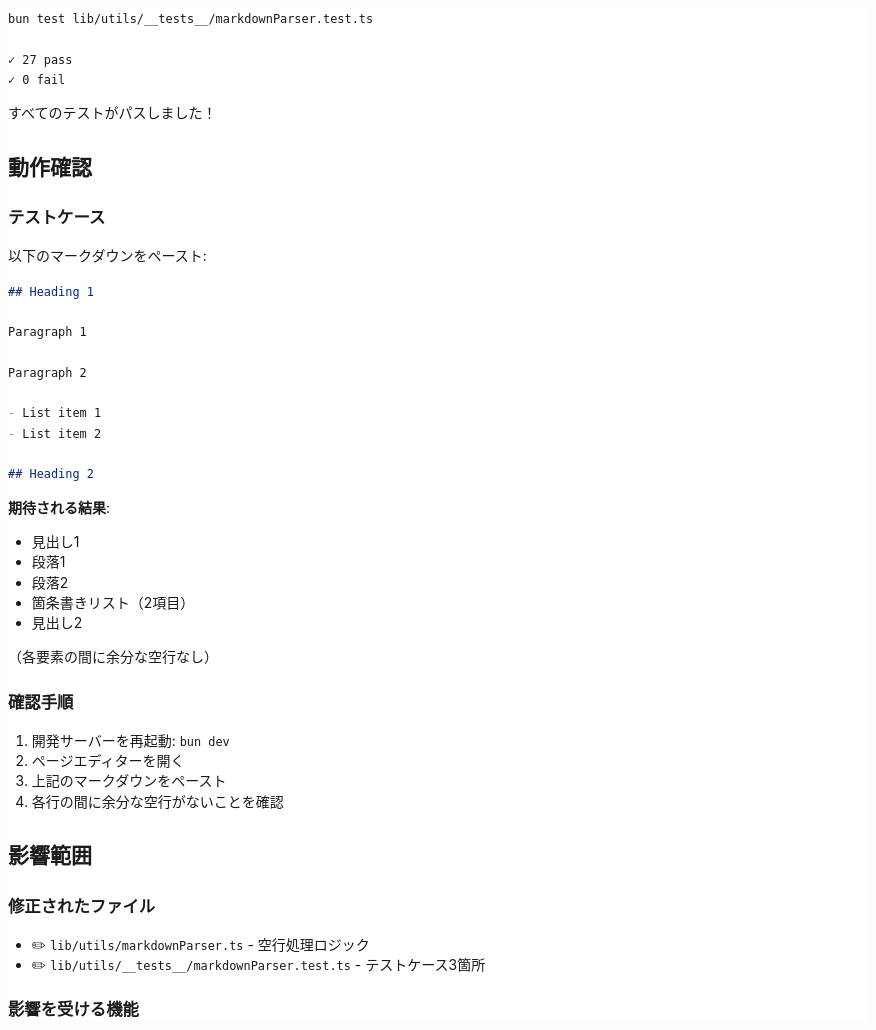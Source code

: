 ```bash
bun test lib/utils/__tests__/markdownParser.test.ts

✓ 27 pass
✓ 0 fail
```

すべてのテストがパスしました！

## 動作確認

### テストケース

以下のマークダウンをペースト:

```markdown
## Heading 1

Paragraph 1

Paragraph 2

- List item 1
- List item 2

## Heading 2
```

**期待される結果**:
- 見出し1
- 段落1
- 段落2
- 箇条書きリスト（2項目）
- 見出し2

（各要素の間に余分な空行なし）

### 確認手順

1. 開発サーバーを再起動: `bun dev`
2. ページエディターを開く
3. 上記のマークダウンをペースト
4. 各行の間に余分な空行がないことを確認

## 影響範囲

### 修正されたファイル

- ✏️ `lib/utils/markdownParser.ts` - 空行処理ロジック
- ✏️ `lib/utils/__tests__/markdownParser.test.ts` - テストケース3箇所

### 影響を受ける機能
